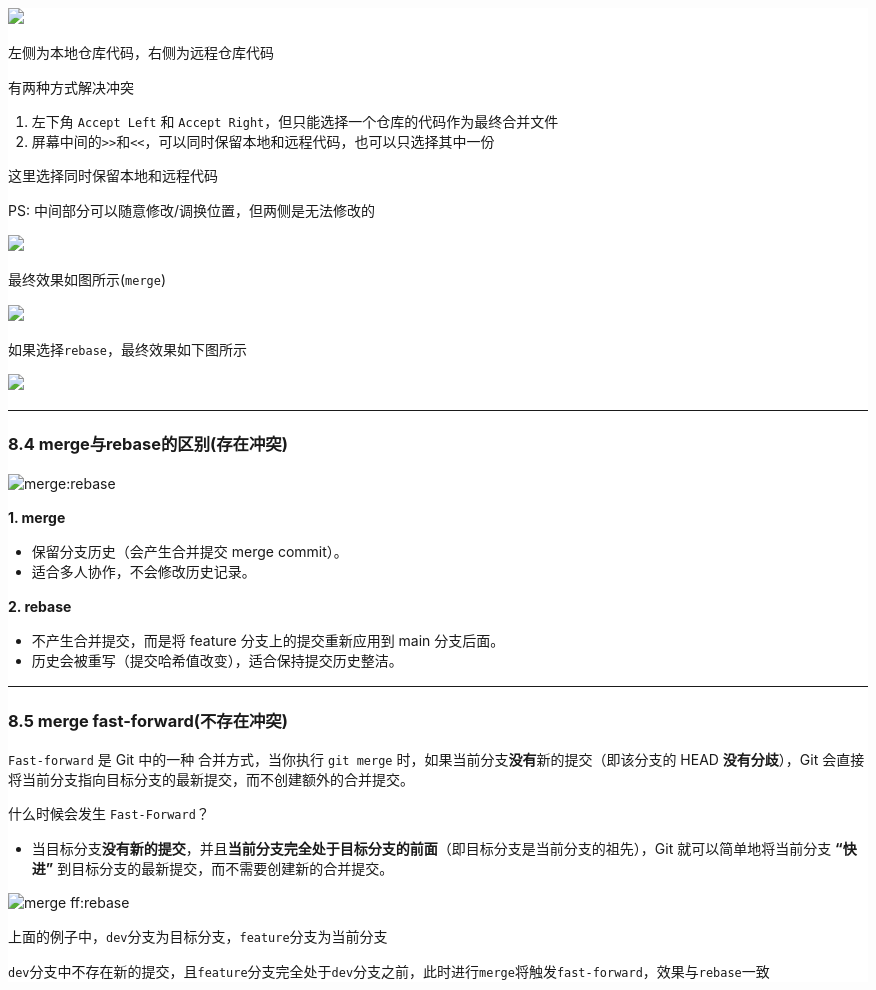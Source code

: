 ![](https://initchu.oss-cn-hangzhou.aliyuncs.com/2025/02/03/17385646405123.jpg)

左侧为本地仓库代码，右侧为远程仓库代码

有两种方式解决冲突

1. 左下角 `Accept Left` 和 `Accept Right`，但只能选择一个仓库的代码作为最终合并文件
2. 屏幕中间的`>>`和`<<`，可以同时保留本地和远程代码，也可以只选择其中一份

这里选择同时保留本地和远程代码

PS: 中间部分可以随意修改/调换位置，但两侧是无法修改的

![](https://initchu.oss-cn-hangzhou.aliyuncs.com/2025/02/03/17385649529158.jpg)

最终效果如图所示(`merge`)

![](https://initchu.oss-cn-hangzhou.aliyuncs.com/2025/02/03/17385650035106.jpg)

如果选择`rebase`，最终效果如下图所示

![](https://initchu.oss-cn-hangzhou.aliyuncs.com/2025/02/03/17385652050655.jpg)

---

### 8.4 merge与rebase的区别(存在冲突)

![merge:rebase](https://initchu.oss-cn-hangzhou.aliyuncs.com/2025/02/03/mergerebase.png)

**1. merge**

- 保留分支历史（会产生合并提交 merge commit）。
- 适合多人协作，不会修改历史记录。

**2. rebase**

- 不产生合并提交，而是将 feature 分支上的提交重新应用到 main 分支后面。
- 历史会被重写（提交哈希值改变），适合保持提交历史整洁。

---

### 8.5 merge fast-forward(不存在冲突)

`Fast-forward` 是 Git 中的一种 合并方式，当你执行 `git merge` 时，如果当前分支**没有**新的提交（即该分支的 HEAD **没有分歧**），Git 会直接将当前分支指向目标分支的最新提交，而不创建额外的合并提交。

什么时候会发生 `Fast-Forward`？

- 当目标分支**没有新的提交**，并且**当前分支完全处于目标分支的前面**（即目标分支是当前分支的祖先），Git 就可以简单地将当前分支 **“快进”** 到目标分支的最新提交，而不需要创建新的合并提交。

![merge ff:rebase](https://initchu.oss-cn-hangzhou.aliyuncs.com/2025/02/03/merge-ffrebase.png)

上面的例子中，`dev`分支为目标分支，`feature`分支为当前分支

`dev`分支中不存在新的提交，且`feature`分支完全处于`dev`分支之前，此时进行`merge`将触发`fast-forward`，效果与`rebase`一致
